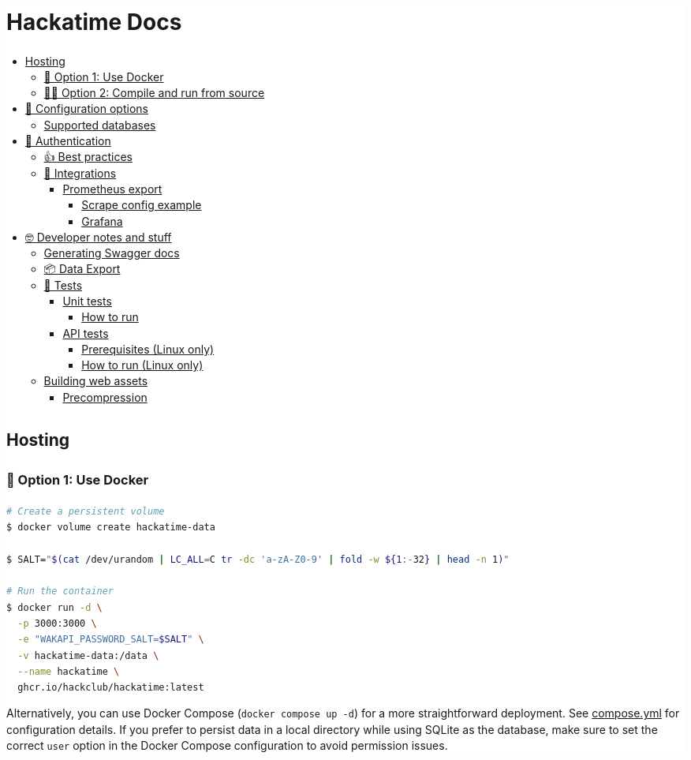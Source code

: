 
# Hackatime Docs

- [Hosting](#hosting)
  - [🐳 Option 1: Use Docker](#-option-1-use-docker)
  - [🧑‍💻 Option 2: Compile and run from source](#-option-2-compile-and-run-from-source)
- [🔧 Configuration options](#-configuration-options)
  - [Supported databases](#supported-databases)
- [🔐 Authentication](#-authentication)
  - [👍 Best practices](#-best-practices)
  - [🤝 Integrations](#-integrations)
    - [Prometheus export](#prometheus-export)
      - [Scrape config example](#scrape-config-example)
      - [Grafana](#grafana)
- [🤓 Developer notes and stuff](#-developer-notes-and-stuff)
  - [Generating Swagger docs](#generating-swagger-docs)
  - [📦 Data Export](#-data-export)
  - [🧪 Tests](#-tests)
    - [Unit tests](#unit-tests)
      - [How to run](#how-to-run)
    - [API tests](#api-tests)
      - [Prerequisites (Linux only)](#prerequisites-linux-only)
      - [How to run (Linux only)](#how-to-run-linux-only)
  - [Building web assets](#building-web-assets)
    - [Precompression](#precompression)


## Hosting

### 🐳 Option 1: Use Docker

```bash
# Create a persistent volume
$ docker volume create hackatime-data

$ SALT="$(cat /dev/urandom | LC_ALL=C tr -dc 'a-zA-Z0-9' | fold -w ${1:-32} | head -n 1)"

# Run the container
$ docker run -d \
  -p 3000:3000 \
  -e "WAKAPI_PASSWORD_SALT=$SALT" \
  -v hackatime-data:/data \
  --name hackatime \
  ghcr.io/hackclub/hackatime:latest
```

Alternatively, you can use Docker Compose (`docker compose up -d`) for a more straightforward deployment.
See [compose.yml](https://github.com/kcoderhtml/hackatimee/blob/master/compose.yml) for configuration details. If you prefer to
persist data in a local directory while using SQLite as the database, make sure to set the correct `user` option in the
Docker Compose configuration to avoid permission issues.
